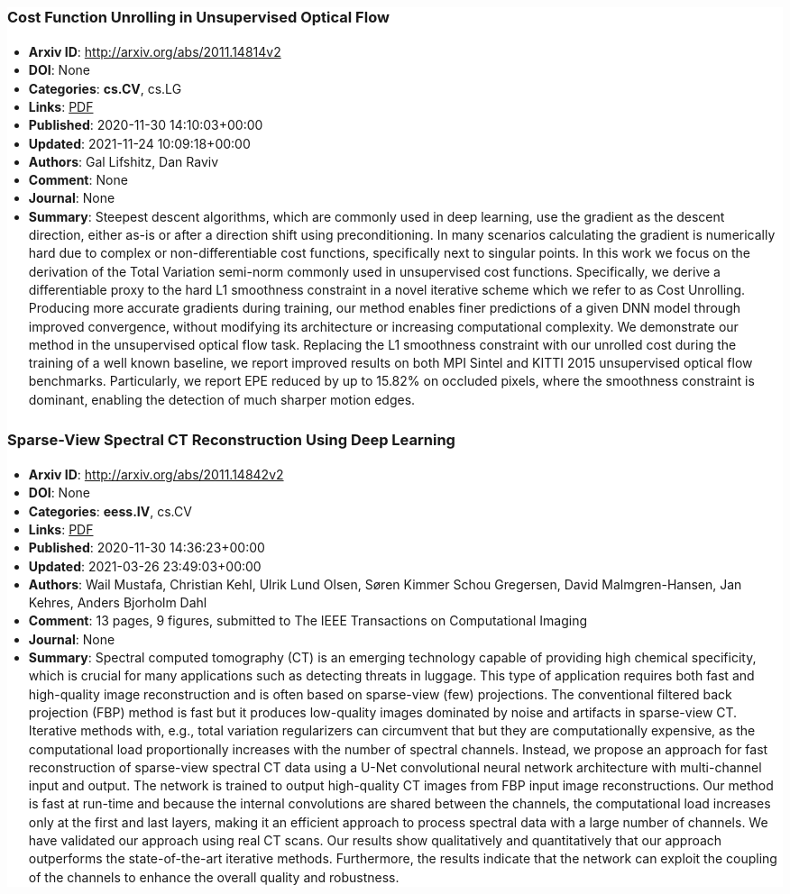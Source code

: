 

### Cost Function Unrolling in Unsupervised Optical Flow
- **Arxiv ID**: http://arxiv.org/abs/2011.14814v2
- **DOI**: None
- **Categories**: **cs.CV**, cs.LG
- **Links**: [PDF](http://arxiv.org/pdf/2011.14814v2)
- **Published**: 2020-11-30 14:10:03+00:00
- **Updated**: 2021-11-24 10:09:18+00:00
- **Authors**: Gal Lifshitz, Dan Raviv
- **Comment**: None
- **Journal**: None
- **Summary**: Steepest descent algorithms, which are commonly used in deep learning, use the gradient as the descent direction, either as-is or after a direction shift using preconditioning. In many scenarios calculating the gradient is numerically hard due to complex or non-differentiable cost functions, specifically next to singular points. In this work we focus on the derivation of the Total Variation semi-norm commonly used in unsupervised cost functions. Specifically, we derive a differentiable proxy to the hard L1 smoothness constraint in a novel iterative scheme which we refer to as Cost Unrolling. Producing more accurate gradients during training, our method enables finer predictions of a given DNN model through improved convergence, without modifying its architecture or increasing computational complexity. We demonstrate our method in the unsupervised optical flow task. Replacing the L1 smoothness constraint with our unrolled cost during the training of a well known baseline, we report improved results on both MPI Sintel and KITTI 2015 unsupervised optical flow benchmarks. Particularly, we report EPE reduced by up to 15.82% on occluded pixels, where the smoothness constraint is dominant, enabling the detection of much sharper motion edges.



### Sparse-View Spectral CT Reconstruction Using Deep Learning
- **Arxiv ID**: http://arxiv.org/abs/2011.14842v2
- **DOI**: None
- **Categories**: **eess.IV**, cs.CV
- **Links**: [PDF](http://arxiv.org/pdf/2011.14842v2)
- **Published**: 2020-11-30 14:36:23+00:00
- **Updated**: 2021-03-26 23:49:03+00:00
- **Authors**: Wail Mustafa, Christian Kehl, Ulrik Lund Olsen, Søren Kimmer Schou Gregersen, David Malmgren-Hansen, Jan Kehres, Anders Bjorholm Dahl
- **Comment**: 13 pages, 9 figures, submitted to The IEEE Transactions on
  Computational Imaging
- **Journal**: None
- **Summary**: Spectral computed tomography (CT) is an emerging technology capable of providing high chemical specificity, which is crucial for many applications such as detecting threats in luggage. This type of application requires both fast and high-quality image reconstruction and is often based on sparse-view (few) projections. The conventional filtered back projection (FBP) method is fast but it produces low-quality images dominated by noise and artifacts in sparse-view CT. Iterative methods with, e.g., total variation regularizers can circumvent that but they are computationally expensive, as the computational load proportionally increases with the number of spectral channels. Instead, we propose an approach for fast reconstruction of sparse-view spectral CT data using a U-Net convolutional neural network architecture with multi-channel input and output. The network is trained to output high-quality CT images from FBP input image reconstructions. Our method is fast at run-time and because the internal convolutions are shared between the channels, the computational load increases only at the first and last layers, making it an efficient approach to process spectral data with a large number of channels. We have validated our approach using real CT scans. Our results show qualitatively and quantitatively that our approach outperforms the state-of-the-art iterative methods. Furthermore, the results indicate that the network can exploit the coupling of the channels to enhance the overall quality and robustness.
